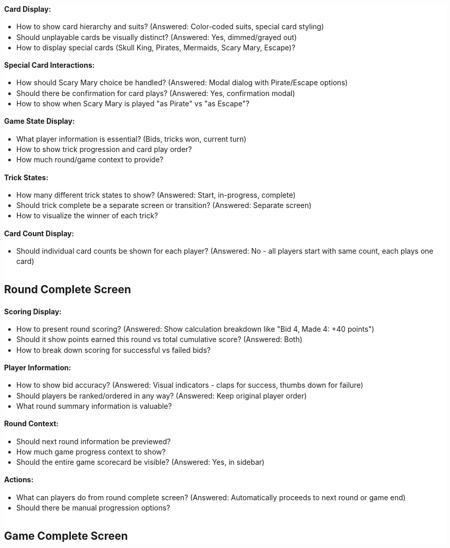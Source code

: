 **Card Display:**

- How to show card hierarchy and suits? (Answered: Color-coded suits, special card styling)
- Should unplayable cards be visually distinct? (Answered: Yes, dimmed/grayed out)
- How to display special cards (Skull King, Pirates, Mermaids, Scary Mary, Escape)?

**Special Card Interactions:**

- How should Scary Mary choice be handled? (Answered: Modal dialog with Pirate/Escape options)
- Should there be confirmation for card plays? (Answered: Yes, confirmation modal)
- How to show when Scary Mary is played "as Pirate" vs "as Escape"?

**Game State Display:**

- What player information is essential? (Bids, tricks won, current turn)
- How to show trick progression and card play order?
- How much round/game context to provide?

**Trick States:**

- How many different trick states to show? (Answered: Start, in-progress, complete)
- Should trick complete be a separate screen or transition? (Answered: Separate screen)
- How to visualize the winner of each trick?

**Card Count Display:**

- Should individual card counts be shown for each player? (Answered: No - all players start with same count, each plays
  one card)

## Round Complete Screen

**Scoring Display:**

- How to present round scoring? (Answered: Show calculation breakdown like "Bid 4, Made 4: +40 points")
- Should it show points earned this round vs total cumulative score? (Answered: Both)
- How to break down scoring for successful vs failed bids?

**Player Information:**

- How to show bid accuracy? (Answered: Visual indicators - claps for success, thumbs down for failure)
- Should players be ranked/ordered in any way? (Answered: Keep original player order)
- What round summary information is valuable?

**Round Context:**

- Should next round information be previewed?
- How much game progress context to show?
- Should the entire game scorecard be visible? (Answered: Yes, in sidebar)

**Actions:**

- What can players do from round complete screen? (Answered: Automatically proceeds to next round or game end)
- Should there be manual progression options?

## Game Complete Screen
